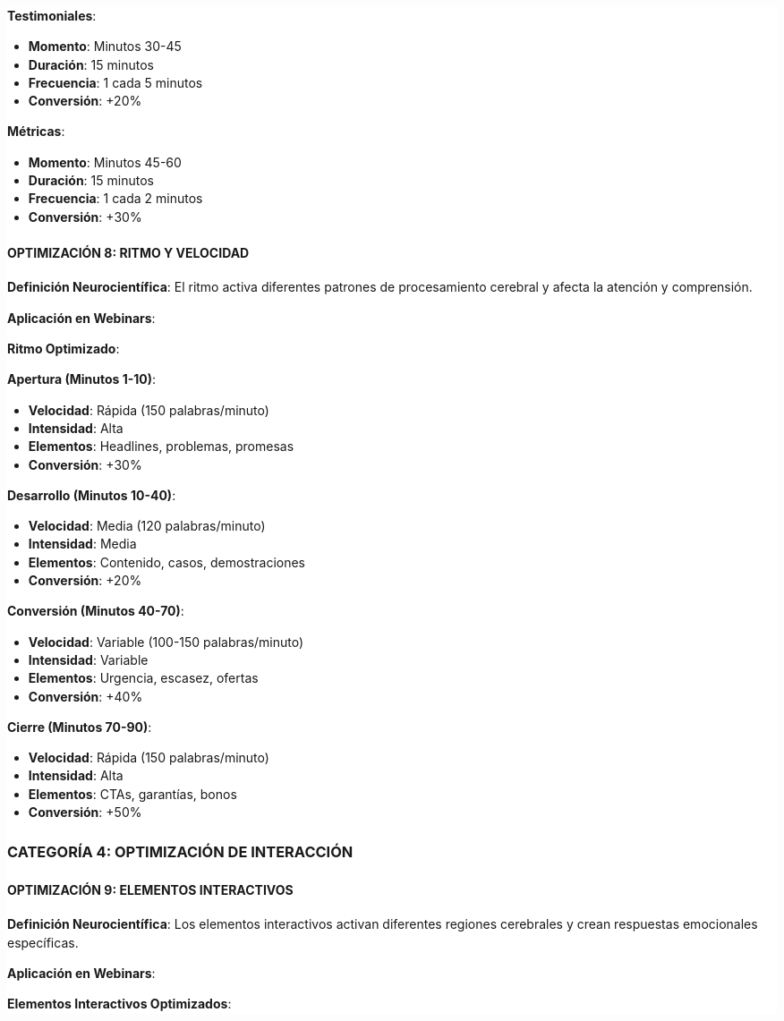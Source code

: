 **Testimoniales**:
- **Momento**: Minutos 30-45
- **Duración**: 15 minutos
- **Frecuencia**: 1 cada 5 minutos
- **Conversión**: +20%

**Métricas**:
- **Momento**: Minutos 45-60
- **Duración**: 15 minutos
- **Frecuencia**: 1 cada 2 minutos
- **Conversión**: +30%

#### **OPTIMIZACIÓN 8: RITMO Y VELOCIDAD**

**Definición Neurocientífica**:
El ritmo activa diferentes patrones de procesamiento cerebral y afecta la atención y comprensión.

**Aplicación en Webinars**:

**Ritmo Optimizado**:

**Apertura (Minutos 1-10)**:
- **Velocidad**: Rápida (150 palabras/minuto)
- **Intensidad**: Alta
- **Elementos**: Headlines, problemas, promesas
- **Conversión**: +30%

**Desarrollo (Minutos 10-40)**:
- **Velocidad**: Media (120 palabras/minuto)
- **Intensidad**: Media
- **Elementos**: Contenido, casos, demostraciones
- **Conversión**: +20%

**Conversión (Minutos 40-70)**:
- **Velocidad**: Variable (100-150 palabras/minuto)
- **Intensidad**: Variable
- **Elementos**: Urgencia, escasez, ofertas
- **Conversión**: +40%

**Cierre (Minutos 70-90)**:
- **Velocidad**: Rápida (150 palabras/minuto)
- **Intensidad**: Alta
- **Elementos**: CTAs, garantías, bonos
- **Conversión**: +50%

### **CATEGORÍA 4: OPTIMIZACIÓN DE INTERACCIÓN**

#### **OPTIMIZACIÓN 9: ELEMENTOS INTERACTIVOS**

**Definición Neurocientífica**:
Los elementos interactivos activan diferentes regiones cerebrales y crean respuestas emocionales específicas.

**Aplicación en Webinars**:

**Elementos Interactivos Optimizados**:
